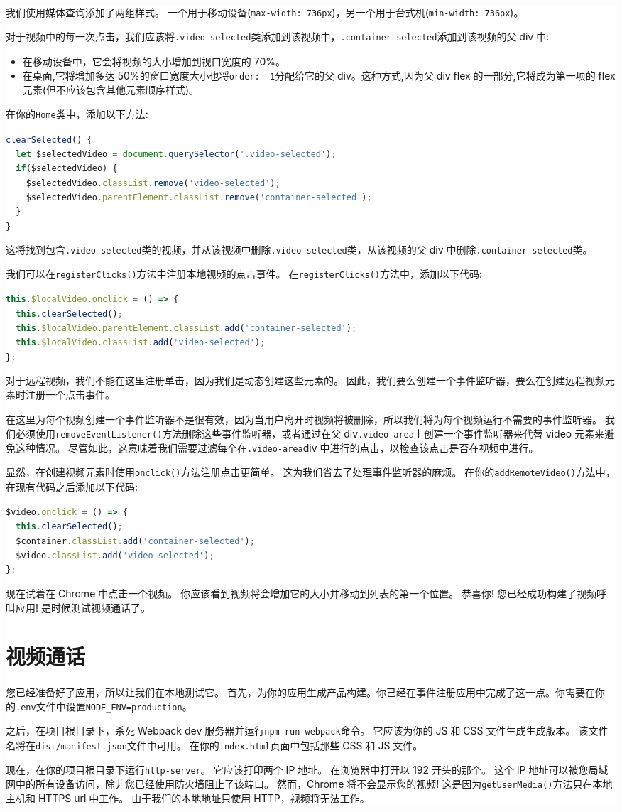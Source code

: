 我们使用媒体查询添加了两组样式。 一个用于移动设备(`max-width: 736px`)，另一个用于台式机(`min-width: 736px`)。

对于视频中的每一次点击，我们应该将`.video-selected`类添加到该视频中，`.container-selected`添加到该视频的父 div 中:

*   在移动设备中，它会将视频的大小增加到视口宽度的 70%。
*   在桌面,它将增加多达 50%的窗口宽度大小也将`order: -1`分配给它的父 div。这种方式,因为父 div flex 的一部分,它将成为第一项的 flex 元素(但不应该包含其他元素顺序样式)。

在你的`Home`类中，添加以下方法:

```js
clearSelected() {
  let $selectedVideo = document.querySelector('.video-selected');
  if($selectedVideo) {
    $selectedVideo.classList.remove('video-selected');
    $selectedVideo.parentElement.classList.remove('container-selected');
  }
}
```

这将找到包含`.video-selected`类的视频，并从该视频中删除`.video-selected`类，从该视频的父 div 中删除`.container-selected`类。

我们可以在`registerClicks()`方法中注册本地视频的点击事件。 在`registerClicks()`方法中，添加以下代码:

```js
this.$localVideo.onclick = () => {
  this.clearSelected();
  this.$localVideo.parentElement.classList.add('container-selected');
  this.$localVideo.classList.add('video-selected');
};
```

对于远程视频，我们不能在这里注册单击，因为我们是动态创建这些元素的。 因此，我们要么创建一个事件监听器，要么在创建远程视频元素时注册一个点击事件。

在这里为每个视频创建一个事件监听器不是很有效，因为当用户离开时视频将被删除，所以我们将为每个视频运行不需要的事件监听器。 我们必须使用`removeEventListener()`方法删除这些事件监听器，或者通过在父 div`.video-area`上创建一个事件监听器来代替 video 元素来避免这种情况。 尽管如此，这意味着我们需要过滤每个在`.video-area`div 中进行的点击，以检查该点击是否在视频中进行。

显然，在创建视频元素时使用`onclick()`方法注册点击更简单。 这为我们省去了处理事件监听器的麻烦。 在你的`addRemoteVideo()`方法中，在现有代码之后添加以下代码:

```js
$video.onclick = () => {
  this.clearSelected();
  $container.classList.add('container-selected');
  $video.classList.add('video-selected');
};
```

现在试着在 Chrome 中点击一个视频。 你应该看到视频将会增加它的大小并移动到列表的第一个位置。 恭喜你! 您已经成功构建了视频呼叫应用! 是时候测试视频通话了。

# 视频通话

您已经准备好了应用，所以让我们在本地测试它。 首先，为你的应用生成产品构建。你已经在事件注册应用中完成了这一点。你需要在你的`.env`文件中设置`NODE_ENV=production`。

之后，在项目根目录下，杀死 Webpack dev 服务器并运行`npm run webpack`命令。 它应该为你的 JS 和 CSS 文件生成生成版本。 该文件名将在`dist/manifest.json`文件中可用。 在你的`index.html`页面中包括那些 CSS 和 JS 文件。

现在，在你的项目根目录下运行`http-server`。 它应该打印两个 IP 地址。 在浏览器中打开以 192 开头的那个。 这个 IP 地址可以被您局域网中的所有设备访问，除非您已经使用防火墙阻止了该端口。 然而，Chrome 将不会显示您的视频! 这是因为`getUserMedia()`方法只在本地主机和 HTTPS url 中工作。 由于我们的本地地址只使用 HTTP，视频将无法工作。
